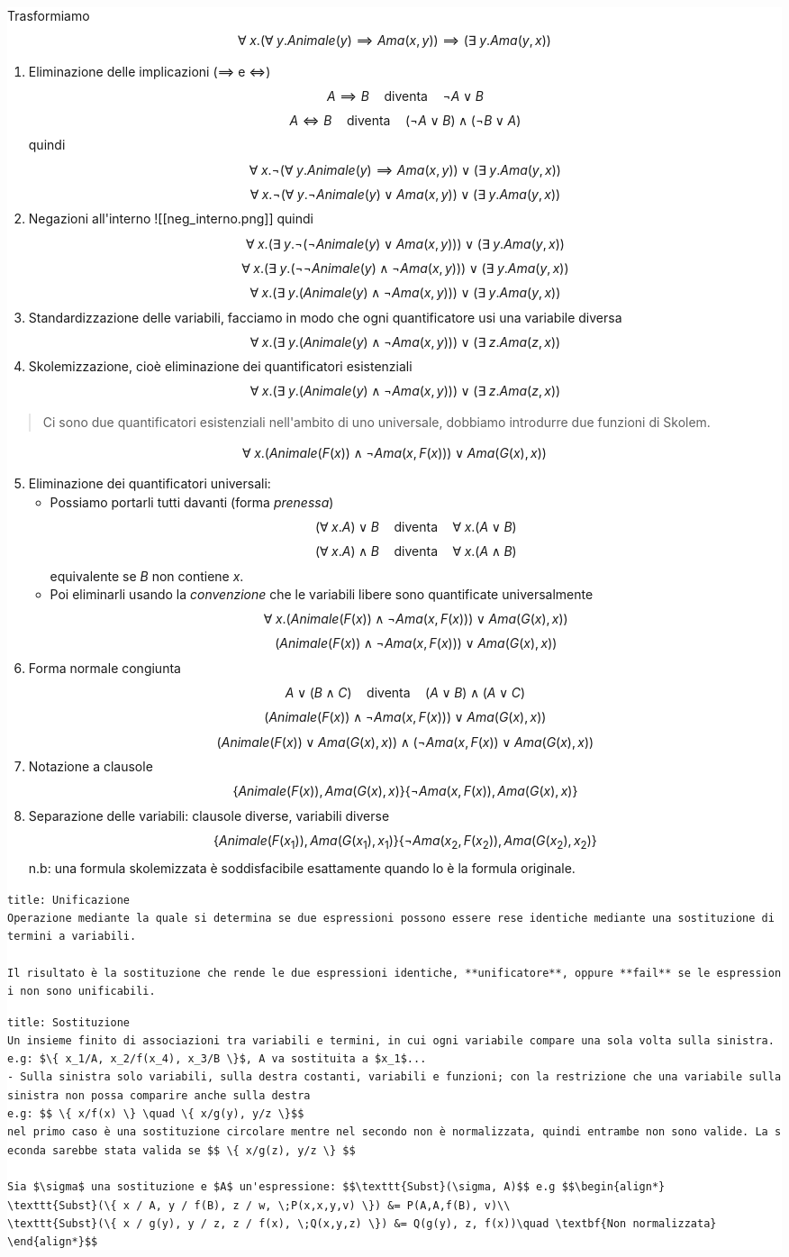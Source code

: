 Trasformiamo $$\forall\;x.(\forall\;y.Animale(y)\implies Ama(x,y)) \implies (\exists\;y.Ama(y,x))$$

1. Eliminazione delle implicazioni ($\implies$ e $\iff$)
$$A\implies B\quad\text{diventa}\quad\lnot A \lor B$$
$$A\iff B\quad\text{diventa}\quad(\lnot A \lor B)\land(\lnot B \lor A)$$ quindi 
$$\forall\;x.\lnot(\forall\;y.Animale(y)\implies Ama(x,y)) \lor (\exists\;y.Ama(y,x))$$ $$\forall\;x.\lnot(\forall\;y.\lnot Animale(y)\lor Ama(x,y)) \lor (\exists\;y.Ama(y,x))$$
1. Negazioni all'interno ![[neg_interno.png]]
quindi $$\forall\;x.(\exists\;y.\lnot(\lnot Animale(y)\lor Ama(x,y))) \lor (\exists\;y.Ama(y,x))$$ $$\forall\;x.(\exists\;y.(\lnot\lnot Animale(y)\land \lnot Ama(x,y))) \lor (\exists\;y.Ama(y,x))$$ $$\forall\;x.(\exists\;y.(Animale(y)\land \lnot Ama(x,y))) \lor (\exists\;y.Ama(y,x))$$
1. Standardizzazione delle variabili, facciamo in modo che ogni quantificatore usi una variabile diversa $$\forall\;x.(\exists\;y.(Animale(y)\land \lnot Ama(x,y))) \lor (\exists\;z.Ama(z,x))$$
2. Skolemizzazione, cioè eliminazione dei quantificatori esistenziali $$\forall\;x.(\exists\;y.(Animale(y)\land \lnot Ama(x,y))) \lor (\exists\;z.Ama(z,x))$$ 
> Ci sono due quantificatori esistenziali nell'ambito di uno universale, dobbiamo introdurre due funzioni di Skolem.

$$\forall\;x.(Animale(F(x))\land \lnot Ama(x,F(x))) \lor Ama(G(x),x))$$

5. Eliminazione dei quantificatori universali:
	- Possiamo portarli tutti davanti (forma *prenessa*) $$(\forall\;x.A)\lor B\quad\text{diventa}\quad \forall\;x.(A\lor B)$$ $$(\forall\;x.A)\land B\quad\text{diventa}\quad \forall\;x.(A\land B)$$ equivalente se $B$ non contiene $x$.
	- Poi eliminarli usando la *convenzione* che le variabili libere sono quantificate universalmente 
$$\forall\;x.(Animale(F(x))\land \lnot Ama(x,F(x))) \lor Ama(G(x),x))$$ 
$$(Animale(F(x))\land \lnot Ama(x,F(x))) \lor Ama(G(x),x))$$
1. Forma normale congiunta $$A\lor(B\land C)\quad\text{diventa}\quad (A\lor B)\land(A\lor C)$$ $$(Animale(F(x))\land \lnot Ama(x,F(x))) \lor Ama(G(x),x))$$  $$(Animale(F(x))\lor Ama(G(x),x)) \land (\lnot Ama(x,F(x)) \lor Ama(G(x),x))$$ 
2. Notazione a clausole $$ \{ Animale(F(x)),Ama(G(x),x) \} \{ \lnot Ama(x,F(x)), Ama(G(x), x) \}$$
3. Separazione delle variabili: clausole diverse, variabili diverse $$ \{ Animale(F(x_1)),Ama(G(x_1),x_1) \} \{ \lnot Ama(x_2,F(x_2)), Ama(G(x_2), x_2) \}$$ n.b: una formula skolemizzata è soddisfacibile esattamente quando lo è la formula originale.

```ad-theo
title: Unificazione
Operazione mediante la quale si determina se due espressioni possono essere rese identiche mediante una sostituzione di termini a variabili.

Il risultato è la sostituzione che rende le due espressioni identiche, **unificatore**, oppure **fail** se le espressioni non sono unificabili.
```

```ad-theo
title: Sostituzione
Un insieme finito di associazioni tra variabili e termini, in cui ogni variabile compare una sola volta sulla sinistra. e.g: $\{ x_1/A, x_2/f(x_4), x_3/B \}$, A va sostituita a $x_1$...
- Sulla sinistra solo variabili, sulla destra costanti, variabili e funzioni; con la restrizione che una variabile sulla sinistra non possa comparire anche sulla destra 
e.g: $$ \{ x/f(x) \} \quad \{ x/g(y), y/z \}$$ 
nel primo caso è una sostituzione circolare mentre nel secondo non è normalizzata, quindi entrambe non sono valide. La seconda sarebbe stata valida se $$ \{ x/g(z), y/z \} $$

Sia $\sigma$ una sostituzione e $A$ un'espressione: $$\texttt{Subst}(\sigma, A)$$ e.g $$\begin{align*}
\texttt{Subst}(\{ x / A, y / f(B), z / w, \;P(x,x,y,v) \}) &= P(A,A,f(B), v)\\
\texttt{Subst}(\{ x / g(y), y / z, z / f(x), \;Q(x,y,z) \}) &= Q(g(y), z, f(x))\quad \textbf{Non normalizzata}
\end{align*}$$
```
